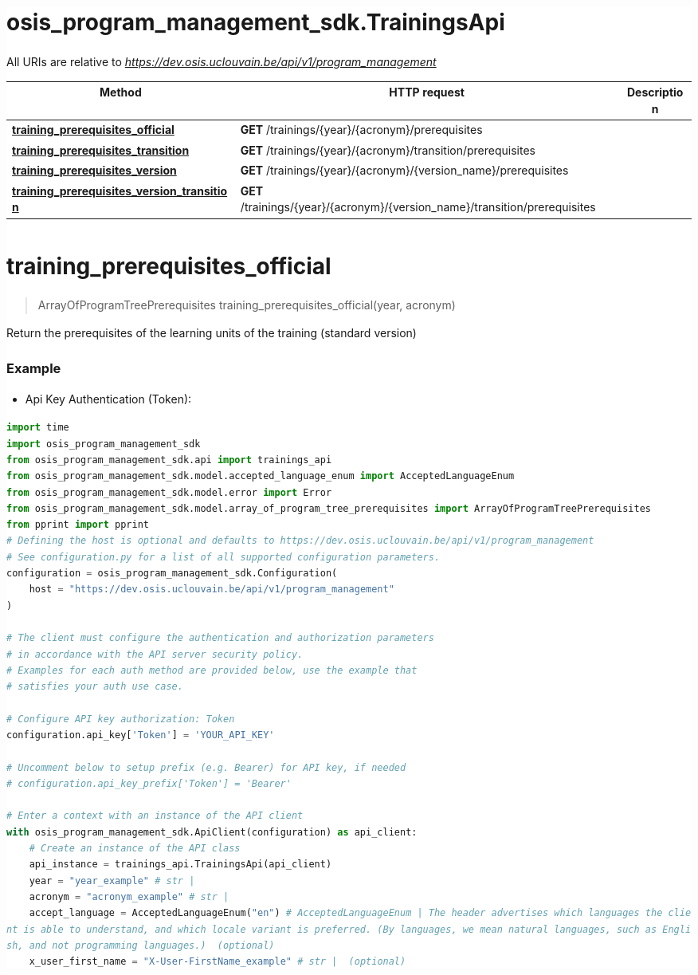 # osis_program_management_sdk.TrainingsApi

All URIs are relative to *https://dev.osis.uclouvain.be/api/v1/program_management*

Method | HTTP request | Description
------------- | ------------- | -------------
[**training_prerequisites_official**](TrainingsApi.md#training_prerequisites_official) | **GET** /trainings/{year}/{acronym}/prerequisites | 
[**training_prerequisites_transition**](TrainingsApi.md#training_prerequisites_transition) | **GET** /trainings/{year}/{acronym}/transition/prerequisites | 
[**training_prerequisites_version**](TrainingsApi.md#training_prerequisites_version) | **GET** /trainings/{year}/{acronym}/{version_name}/prerequisites | 
[**training_prerequisites_version_transition**](TrainingsApi.md#training_prerequisites_version_transition) | **GET** /trainings/{year}/{acronym}/{version_name}/transition/prerequisites | 


# **training_prerequisites_official**
> ArrayOfProgramTreePrerequisites training_prerequisites_official(year, acronym)



Return the prerequisites of the learning units of the training (standard version)

### Example

* Api Key Authentication (Token):

```python
import time
import osis_program_management_sdk
from osis_program_management_sdk.api import trainings_api
from osis_program_management_sdk.model.accepted_language_enum import AcceptedLanguageEnum
from osis_program_management_sdk.model.error import Error
from osis_program_management_sdk.model.array_of_program_tree_prerequisites import ArrayOfProgramTreePrerequisites
from pprint import pprint
# Defining the host is optional and defaults to https://dev.osis.uclouvain.be/api/v1/program_management
# See configuration.py for a list of all supported configuration parameters.
configuration = osis_program_management_sdk.Configuration(
    host = "https://dev.osis.uclouvain.be/api/v1/program_management"
)

# The client must configure the authentication and authorization parameters
# in accordance with the API server security policy.
# Examples for each auth method are provided below, use the example that
# satisfies your auth use case.

# Configure API key authorization: Token
configuration.api_key['Token'] = 'YOUR_API_KEY'

# Uncomment below to setup prefix (e.g. Bearer) for API key, if needed
# configuration.api_key_prefix['Token'] = 'Bearer'

# Enter a context with an instance of the API client
with osis_program_management_sdk.ApiClient(configuration) as api_client:
    # Create an instance of the API class
    api_instance = trainings_api.TrainingsApi(api_client)
    year = "year_example" # str | 
    acronym = "acronym_example" # str | 
    accept_language = AcceptedLanguageEnum("en") # AcceptedLanguageEnum | The header advertises which languages the client is able to understand, and which locale variant is preferred. (By languages, we mean natural languages, such as English, and not programming languages.)  (optional)
    x_user_first_name = "X-User-FirstName_example" # str |  (optional)
```